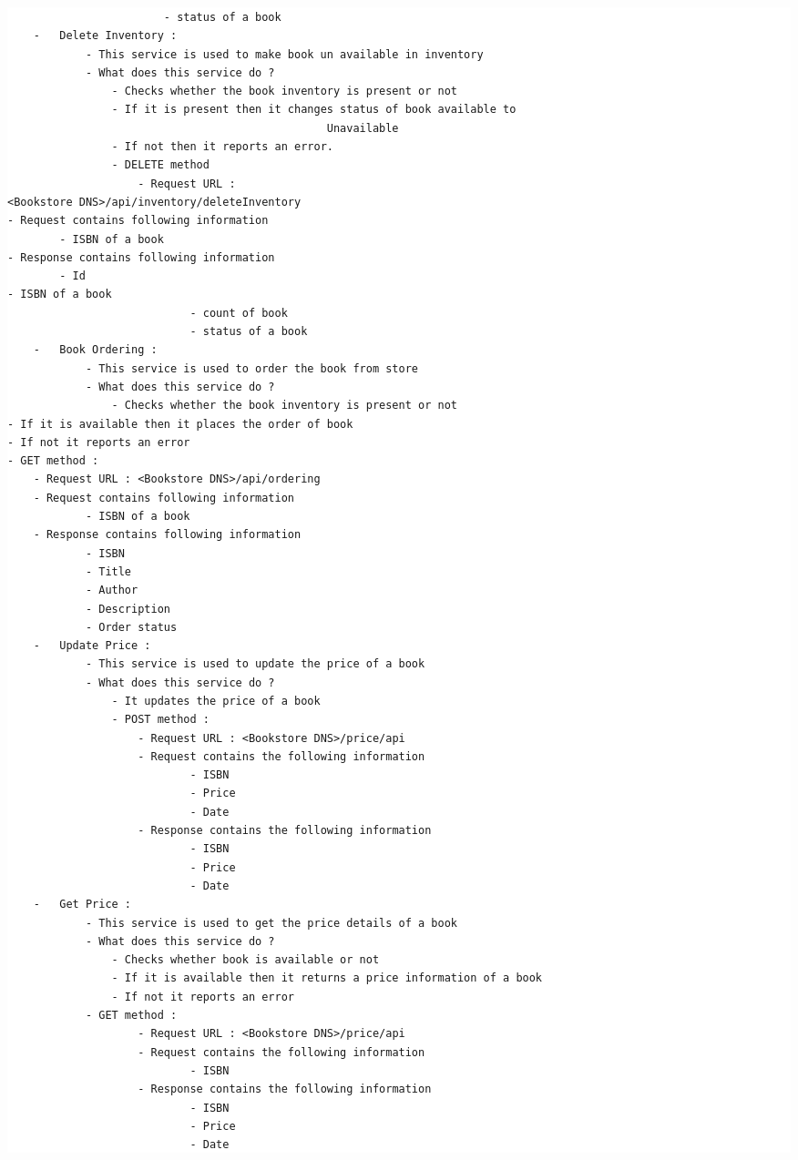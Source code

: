                             - status of a book
        -	Delete Inventory :
                - This service is used to make book un available in inventory
                - What does this service do ?
                    - Checks whether the book inventory is present or not
                    - If it is present then it changes status of book available to  
                                                     Unavailable
                    - If not then it reports an error.
                    - DELETE method
                        - Request URL : 
    <Bookstore DNS>/api/inventory/deleteInventory
    - Request contains following information
            - ISBN of a book
    - Response contains following information
            - Id
    - ISBN of a book
                                - count of book 
                                - status of a book
        -	Book Ordering :
                - This service is used to order the book from store
                - What does this service do ?
                    - Checks whether the book inventory is present or not
    - If it is available then it places the order of book
    - If not it reports an error 
    - GET method :
        - Request URL : <Bookstore DNS>/api/ordering
        - Request contains following information
                - ISBN of a book
        - Response contains following information
                - ISBN 
                - Title
                - Author
                - Description
                - Order status
        -	Update Price :
                - This service is used to update the price of a book
                - What does this service do ?
                    - It updates the price of a book
                    - POST method :
                        - Request URL : <Bookstore DNS>/price/api
                        - Request contains the following information
                                - ISBN
                                - Price
                                - Date
                        - Response contains the following information
                                - ISBN
                                - Price
                                - Date
        -	Get Price :
                - This service is used to get the price details of a book
                - What does this service do ?
                    - Checks whether book is available or not
                    - If it is available then it returns a price information of a book
                    - If not it reports an error
                - GET method :
                        - Request URL : <Bookstore DNS>/price/api
                        - Request contains the following information
                                - ISBN
                        - Response contains the following information
                                - ISBN
                                - Price
                                - Date
    